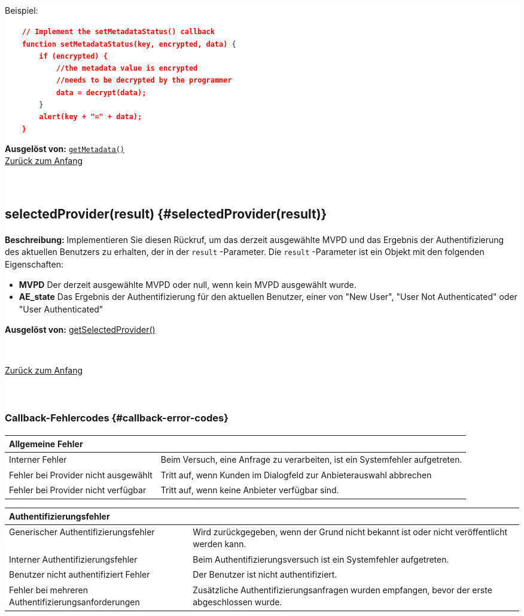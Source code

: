
Beispiel:

```JSON
    // Implement the setMetadataStatus() callback
    function setMetadataStatus(key, encrypted, data) {
        if (encrypted) {
            //the metadata value is encrypted
            //needs to be decrypted by the programmer
            data = decrypt(data);
        }
        alert(key + "=" + data);
    }
```


**Ausgelöst von:** [`getMetadata()`](#getmetadatakey-getmetadata)
</br>
[Zurück zum Anfang](#top)

</br>

## selectedProvider(result) {#selectedProvider(result)}

**Beschreibung:** Implementieren Sie diesen Rückruf, um das derzeit ausgewählte MVPD und das Ergebnis der Authentifizierung des aktuellen Benutzers zu erhalten, der in der `result` -Parameter. Die `result` -Parameter ist ein Objekt mit den folgenden Eigenschaften:

- **MVPD** Der derzeit ausgewählte MVPD oder null, wenn kein MVPD ausgewählt wurde.
- **AE\_state** Das Ergebnis der Authentifizierung für den aktuellen Benutzer, einer von &quot;New User&quot;, &quot;User Not Authenticated&quot; oder &quot;User Authenticated&quot;

**Ausgelöst von:** [getSelectedProvider()](#getSelProv)

</br>

[Zurück zum Anfang](#top)

</br>

### Callback-Fehlercodes {#callback-error-codes}

| Allgemeine Fehler | |
|:--- | :--- | 
| Interner Fehler | Beim Versuch, eine Anfrage zu verarbeiten, ist ein Systemfehler aufgetreten. |
| Fehler bei Provider nicht ausgewählt | Tritt auf, wenn Kunden im Dialogfeld zur Anbieterauswahl abbrechen |
| Fehler bei Provider nicht verfügbar | Tritt auf, wenn keine Anbieter verfügbar sind. |

| Authentifizierungsfehler | |
|:--- | :--- | 
| Generischer Authentifizierungsfehler | Wird zurückgegeben, wenn der Grund nicht bekannt ist oder nicht veröffentlicht werden kann. |
| Interner Authentifizierungsfehler | Beim Authentifizierungsversuch ist ein Systemfehler aufgetreten. |
| Benutzer nicht authentifiziert Fehler | Der Benutzer ist nicht authentifiziert. |
| Fehler bei mehreren Authentifizierungsanforderungen | Zusätzliche Authentifizierungsanfragen wurden empfangen, bevor der erste abgeschlossen wurde. |
